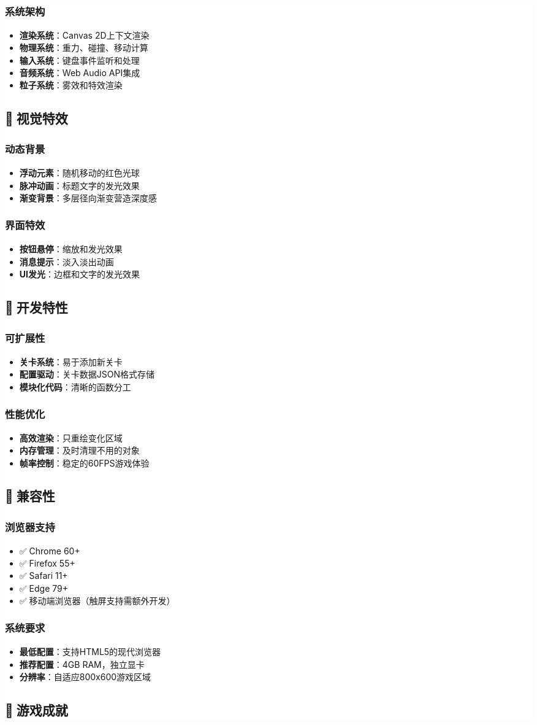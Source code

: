 ### 系统架构
- **渲染系统**：Canvas 2D上下文渲染
- **物理系统**：重力、碰撞、移动计算
- **输入系统**：键盘事件监听和处理
- **音频系统**：Web Audio API集成
- **粒子系统**：雾效和特效渲染

## 🎨 视觉特效

### 动态背景
- **浮动元素**：随机移动的红色光球
- **脉冲动画**：标题文字的发光效果
- **渐变背景**：多层径向渐变营造深度感

### 界面特效
- **按钮悬停**：缩放和发光效果
- **消息提示**：淡入淡出动画
- **UI发光**：边框和文字的发光效果

## 🔧 开发特性

### 可扩展性
- **关卡系统**：易于添加新关卡
- **配置驱动**：关卡数据JSON格式存储
- **模块化代码**：清晰的函数分工

### 性能优化
- **高效渲染**：只重绘变化区域
- **内存管理**：及时清理不用的对象
- **帧率控制**：稳定的60FPS游戏体验

## 📱 兼容性

### 浏览器支持
- ✅ Chrome 60+
- ✅ Firefox 55+
- ✅ Safari 11+
- ✅ Edge 79+
- ✅ 移动端浏览器（触屏支持需额外开发）

### 系统要求
- **最低配置**：支持HTML5的现代浏览器
- **推荐配置**：4GB RAM，独立显卡
- **分辨率**：自适应800x600游戏区域

## 🎯 游戏成就
